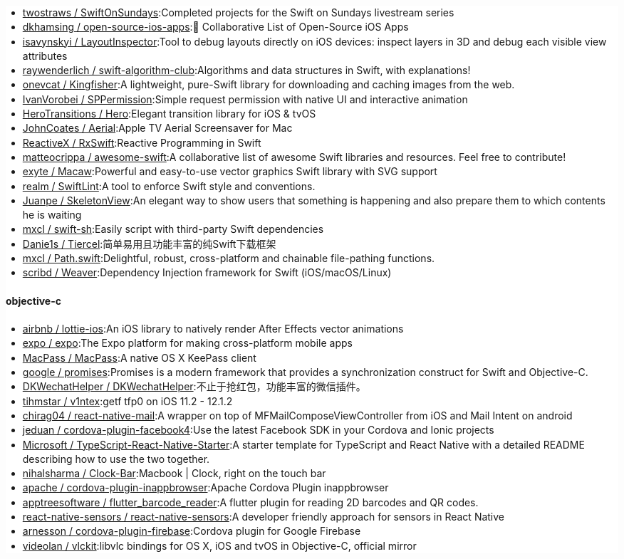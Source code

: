 * [twostraws / SwiftOnSundays](https://github.com/twostraws/SwiftOnSundays):Completed projects for the Swift on Sundays livestream series
* [dkhamsing / open-source-ios-apps](https://github.com/dkhamsing/open-source-ios-apps):📱 Collaborative List of Open-Source iOS Apps
* [isavynskyi / LayoutInspector](https://github.com/isavynskyi/LayoutInspector):Tool to debug layouts directly on iOS devices: inspect layers in 3D and debug each visible view attributes
* [raywenderlich / swift-algorithm-club](https://github.com/raywenderlich/swift-algorithm-club):Algorithms and data structures in Swift, with explanations!
* [onevcat / Kingfisher](https://github.com/onevcat/Kingfisher):A lightweight, pure-Swift library for downloading and caching images from the web.
* [IvanVorobei / SPPermission](https://github.com/IvanVorobei/SPPermission):Simple request permission with native UI and interactive animation
* [HeroTransitions / Hero](https://github.com/HeroTransitions/Hero):Elegant transition library for iOS & tvOS
* [JohnCoates / Aerial](https://github.com/JohnCoates/Aerial):Apple TV Aerial Screensaver for Mac
* [ReactiveX / RxSwift](https://github.com/ReactiveX/RxSwift):Reactive Programming in Swift
* [matteocrippa / awesome-swift](https://github.com/matteocrippa/awesome-swift):A collaborative list of awesome Swift libraries and resources. Feel free to contribute!
* [exyte / Macaw](https://github.com/exyte/Macaw):Powerful and easy-to-use vector graphics Swift library with SVG support
* [realm / SwiftLint](https://github.com/realm/SwiftLint):A tool to enforce Swift style and conventions.
* [Juanpe / SkeletonView](https://github.com/Juanpe/SkeletonView):An elegant way to show users that something is happening and also prepare them to which contents he is waiting
* [mxcl / swift-sh](https://github.com/mxcl/swift-sh):Easily script with third-party Swift dependencies
* [Danie1s / Tiercel](https://github.com/Danie1s/Tiercel):简单易用且功能丰富的纯Swift下载框架
* [mxcl / Path.swift](https://github.com/mxcl/Path.swift):Delightful, robust, cross-platform and chainable file-pathing functions.
* [scribd / Weaver](https://github.com/scribd/Weaver):Dependency Injection framework for Swift (iOS/macOS/Linux)

#### objective-c
* [airbnb / lottie-ios](https://github.com/airbnb/lottie-ios):An iOS library to natively render After Effects vector animations
* [expo / expo](https://github.com/expo/expo):The Expo platform for making cross-platform mobile apps
* [MacPass / MacPass](https://github.com/MacPass/MacPass):A native OS X KeePass client
* [google / promises](https://github.com/google/promises):Promises is a modern framework that provides a synchronization construct for Swift and Objective-C.
* [DKWechatHelper / DKWechatHelper](https://github.com/DKWechatHelper/DKWechatHelper):不止于抢红包，功能丰富的微信插件。
* [tihmstar / v1ntex](https://github.com/tihmstar/v1ntex):getf tfp0 on iOS 11.2 - 12.1.2
* [chirag04 / react-native-mail](https://github.com/chirag04/react-native-mail):A wrapper on top of MFMailComposeViewController from iOS and Mail Intent on android
* [jeduan / cordova-plugin-facebook4](https://github.com/jeduan/cordova-plugin-facebook4):Use the latest Facebook SDK in your Cordova and Ionic projects
* [Microsoft / TypeScript-React-Native-Starter](https://github.com/Microsoft/TypeScript-React-Native-Starter):A starter template for TypeScript and React Native with a detailed README describing how to use the two together.
* [nihalsharma / Clock-Bar](https://github.com/nihalsharma/Clock-Bar):Macbook | Clock, right on the touch bar
* [apache / cordova-plugin-inappbrowser](https://github.com/apache/cordova-plugin-inappbrowser):Apache Cordova Plugin inappbrowser
* [apptreesoftware / flutter_barcode_reader](https://github.com/apptreesoftware/flutter_barcode_reader):A flutter plugin for reading 2D barcodes and QR codes.
* [react-native-sensors / react-native-sensors](https://github.com/react-native-sensors/react-native-sensors):A developer friendly approach for sensors in React Native
* [arnesson / cordova-plugin-firebase](https://github.com/arnesson/cordova-plugin-firebase):Cordova plugin for Google Firebase
* [videolan / vlckit](https://github.com/videolan/vlckit):libvlc bindings for OS X, iOS and tvOS in Objective-C, official mirror